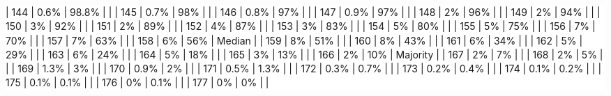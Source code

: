 | 144 | 0.6% | 98.8% |  |
| 145 | 0.7% | 98% |  |
| 146 | 0.8% | 97% |  |
| 147 | 0.9% | 97% |  |
| 148 | 2% | 96% |  |
| 149 | 2% | 94% |  |
| 150 | 3% | 92% |  |
| 151 | 2% | 89% |  |
| 152 | 4% | 87% |  |
| 153 | 3% | 83% |  |
| 154 | 5% | 80% |  |
| 155 | 5% | 75% |  |
| 156 | 7% | 70% |  |
| 157 | 7% | 63% |  |
| 158 | 6% | 56% | Median |
| 159 | 8% | 51% |  |
| 160 | 8% | 43% |  |
| 161 | 6% | 34% |  |
| 162 | 5% | 29% |  |
| 163 | 6% | 24% |  |
| 164 | 5% | 18% |  |
| 165 | 3% | 13% |  |
| 166 | 2% | 10% | Majority |
| 167 | 2% | 7% |  |
| 168 | 2% | 5% |  |
| 169 | 1.3% | 3% |  |
| 170 | 0.9% | 2% |  |
| 171 | 0.5% | 1.3% |  |
| 172 | 0.3% | 0.7% |  |
| 173 | 0.2% | 0.4% |  |
| 174 | 0.1% | 0.2% |  |
| 175 | 0.1% | 0.1% |  |
| 176 | 0% | 0.1% |  |
| 177 | 0% | 0% |  |
